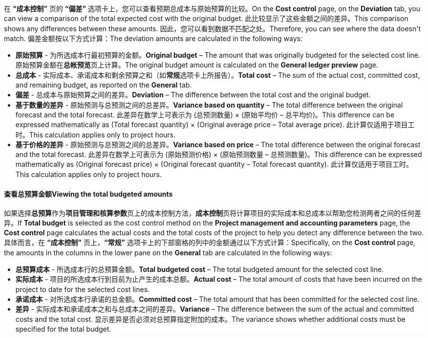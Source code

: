 <span data-ttu-id="26a75-431">在 **“成本控制”** 页的 **“偏差”** 选项卡上，您可以查看预期总成本与原始预算的比较。</span><span class="sxs-lookup"><span data-stu-id="26a75-431">On the **Cost control** page, on the **Deviation** tab, you can view a comparison of the total expected cost with the original budget.</span></span> <span data-ttu-id="26a75-432">此比较显示了这些金额之间的差异。</span><span class="sxs-lookup"><span data-stu-id="26a75-432">This comparison shows any differences between these amounts.</span></span> <span data-ttu-id="26a75-433">因此，您可以看到数据不匹配之处。</span><span class="sxs-lookup"><span data-stu-id="26a75-433">Therefore, you can see where the data doesn't match.</span></span> <span data-ttu-id="26a75-434">偏差金额按以下方式计算：</span><span class="sxs-lookup"><span data-stu-id="26a75-434">The deviation amounts are calculated in the following ways:</span></span>

-   <span data-ttu-id="26a75-435">**原始预算** - 为所选成本行最初预算的金额。</span><span class="sxs-lookup"><span data-stu-id="26a75-435">**Original budget** – The amount that was originally budgeted for the selected cost line.</span></span> <span data-ttu-id="26a75-436">原始预算金额在**总帐预览**页上计算。</span><span class="sxs-lookup"><span data-stu-id="26a75-436">The original budget amount is calculated on the **General ledger preview** page.</span></span>
-   <span data-ttu-id="26a75-437">**总成本** - 实际成本、承诺成本和剩余预算之和（如**常规**选项卡上所报告）。</span><span class="sxs-lookup"><span data-stu-id="26a75-437">**Total cost** – The sum of the actual cost, committed cost, and remaining budget, as reported on the **General** tab.</span></span>
-   <span data-ttu-id="26a75-438">**偏差** - 总成本与原始预算之间的差异。</span><span class="sxs-lookup"><span data-stu-id="26a75-438">**Deviation** – The difference between the total cost and the original budget.</span></span>
-   <span data-ttu-id="26a75-439">**基于数量的差异** - 原始预测与总预测之间的总差异。</span><span class="sxs-lookup"><span data-stu-id="26a75-439">**Variance based on quantity** – The total difference between the original forecast and the total forecast.</span></span> <span data-ttu-id="26a75-440">此差异在数学上可表示为 (总预测数量) × (原始平均价 – 总平均价)。</span><span class="sxs-lookup"><span data-stu-id="26a75-440">This difference can be expressed mathematically as (Total forecast quantity) × (Original average price – Total average price).</span></span> <span data-ttu-id="26a75-441">此计算仅适用于项目工时。</span><span class="sxs-lookup"><span data-stu-id="26a75-441">This calculation applies only to project hours.</span></span>
-   <span data-ttu-id="26a75-442">**基于价格的差异** - 原始预测与总预测之间的总差异。</span><span class="sxs-lookup"><span data-stu-id="26a75-442">**Variance based on price** – The total difference between the original forecast and the total forecast.</span></span> <span data-ttu-id="26a75-443">此差异在数学上可表示为 (原始预测价格) × (原始预测数量 – 总预测数量)。</span><span class="sxs-lookup"><span data-stu-id="26a75-443">This difference can be expressed mathematically as (Original forecast price) × (Original forecast quantity – Total forecast quantity).</span></span> <span data-ttu-id="26a75-444">此计算仅适用于项目工时。</span><span class="sxs-lookup"><span data-stu-id="26a75-444">This calculation applies only to project hours.</span></span>

#### <a name="viewing-the-total-budgeted-amounts"></a><span data-ttu-id="26a75-445">查看总预算金额</span><span class="sxs-lookup"><span data-stu-id="26a75-445">Viewing the total budgeted amounts</span></span>

<span data-ttu-id="26a75-446">如果选择**总预算**作为**项目管理和核算参数**页上的成本控制方法，**成本控制**页将计算项目的实际成本和总成本以帮助您检测两者之间的任何差异。</span><span class="sxs-lookup"><span data-stu-id="26a75-446">If **Total budget** is selected as the cost control method on the **Project management and accounting parameters** page, the **Cost control** page calculates the actual costs and the total costs of the project to help you detect any difference between the two.</span></span> <span data-ttu-id="26a75-447">具体而言，在 **“成本控制”** 页上，**“常规”** 选项卡上的下部窗格的列中的金额通过以下方式计算：</span><span class="sxs-lookup"><span data-stu-id="26a75-447">Specifically, on the **Cost control** page, the amounts in the columns in the lower pane on the **General** tab are calculated in the following ways:</span></span>

-   <span data-ttu-id="26a75-448">**总预算成本** - 所选成本行的总预算金额。</span><span class="sxs-lookup"><span data-stu-id="26a75-448">**Total budgeted cost** – The total budgeted amount for the selected cost line.</span></span>
-   <span data-ttu-id="26a75-449">**实际成本** - 项目的所选成本行到目前为止产生的成本总额。</span><span class="sxs-lookup"><span data-stu-id="26a75-449">**Actual cost** – The total amount of costs that have been incurred on the project to date for the selected cost lines.</span></span>
-   <span data-ttu-id="26a75-450">**承诺成本** - 对所选成本行承诺的总金额。</span><span class="sxs-lookup"><span data-stu-id="26a75-450">**Committed cost** – The total amount that has been committed for the selected cost line.</span></span>
-   <span data-ttu-id="26a75-451">**差异** - 实际成本和承诺成本之和与总成本之间的差异。</span><span class="sxs-lookup"><span data-stu-id="26a75-451">**Variance** – The difference between the sum of the actual and committed costs and the total cost.</span></span> <span data-ttu-id="26a75-452">显示差异是否必须对总预算指定附加的成本。</span><span class="sxs-lookup"><span data-stu-id="26a75-452">The variance shows whether additional costs must be specified for the total budget.</span></span>
